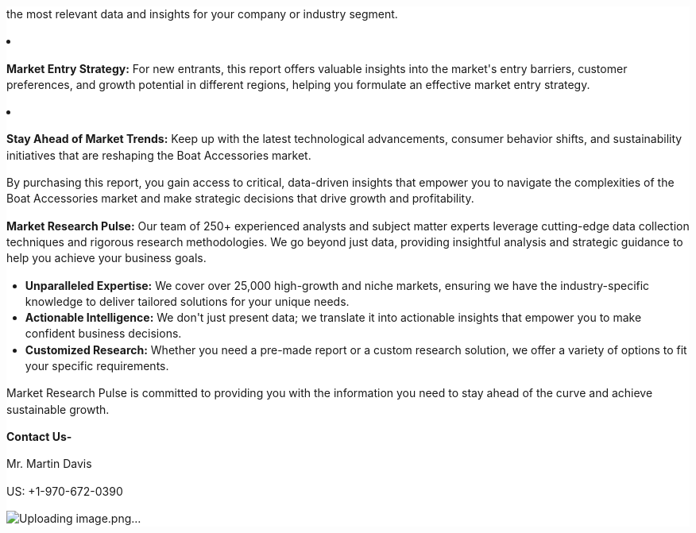 the most relevant data and insights for your company or industry segment.</p></li><li><p><strong>Market Entry Strategy:</strong> For new entrants, this report offers valuable insights into the market's entry barriers, customer preferences, and growth potential in different regions, helping you formulate an effective market entry strategy.</p></li><li><p><strong>Stay Ahead of Market Trends:</strong> Keep up with the latest technological advancements, consumer behavior shifts, and sustainability initiatives that are reshaping the Boat Accessories market.</p></li></ol><p>By purchasing this report, you gain access to critical, data-driven insights that empower you to navigate the complexities of the Boat Accessories market and make strategic decisions that drive growth and profitability.</p><p><strong>Market Research Pulse:</strong>&nbsp;Our team of 250+ experienced analysts and subject matter experts leverage cutting-edge data collection techniques and rigorous research methodologies. We go beyond just data, providing insightful analysis and strategic guidance to help you achieve your business goals.</p><ul><li><strong>Unparalleled Expertise:</strong>&nbsp;We cover over 25,000 high-growth and niche markets, ensuring we have the industry-specific knowledge to deliver tailored solutions for your unique needs.</li><li><strong>Actionable Intelligence:</strong>&nbsp;We don't just present data; we translate it into actionable insights that empower you to make confident business decisions.</li><li><strong>Customized Research:</strong>&nbsp;Whether you need a pre-made report or a custom research solution, we offer a variety of options to fit your specific requirements.</li></ul><p>Market Research Pulse is committed to providing you with the information you need to stay ahead of the curve and achieve sustainable growth.</p><p><strong>Contact Us-</strong></p><p>Mr. Martin Davis</p><p>US: +1-970-672-0390</p>
![Uploading image.png…]()
